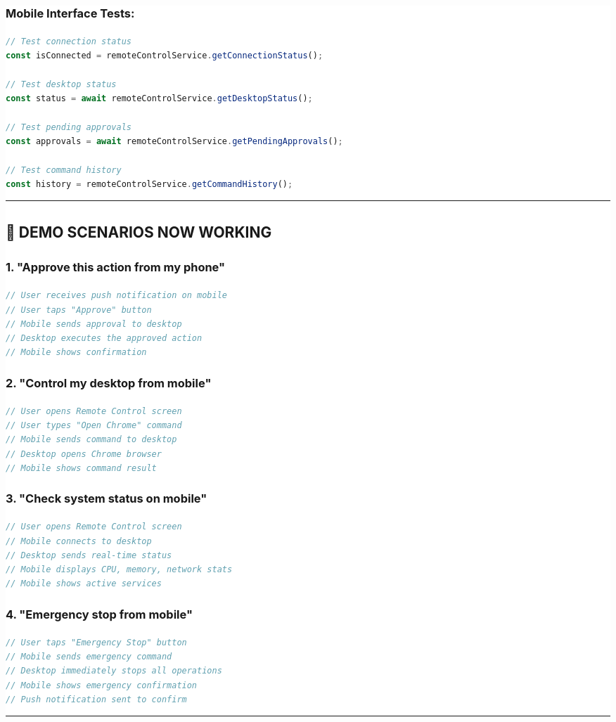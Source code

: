 ### **Mobile Interface Tests:**
```javascript
// Test connection status
const isConnected = remoteControlService.getConnectionStatus();

// Test desktop status
const status = await remoteControlService.getDesktopStatus();

// Test pending approvals
const approvals = await remoteControlService.getPendingApprovals();

// Test command history
const history = remoteControlService.getCommandHistory();
```

---

## 🎯 **DEMO SCENARIOS NOW WORKING**

### **1. "Approve this action from my phone"**
```javascript
// User receives push notification on mobile
// User taps "Approve" button
// Mobile sends approval to desktop
// Desktop executes the approved action
// Mobile shows confirmation
```

### **2. "Control my desktop from mobile"**
```javascript
// User opens Remote Control screen
// User types "Open Chrome" command
// Mobile sends command to desktop
// Desktop opens Chrome browser
// Mobile shows command result
```

### **3. "Check system status on mobile"**
```javascript
// User opens Remote Control screen
// Mobile connects to desktop
// Desktop sends real-time status
// Mobile displays CPU, memory, network stats
// Mobile shows active services
```

### **4. "Emergency stop from mobile"**
```javascript
// User taps "Emergency Stop" button
// Mobile sends emergency command
// Desktop immediately stops all operations
// Mobile shows emergency confirmation
// Push notification sent to confirm
```

---